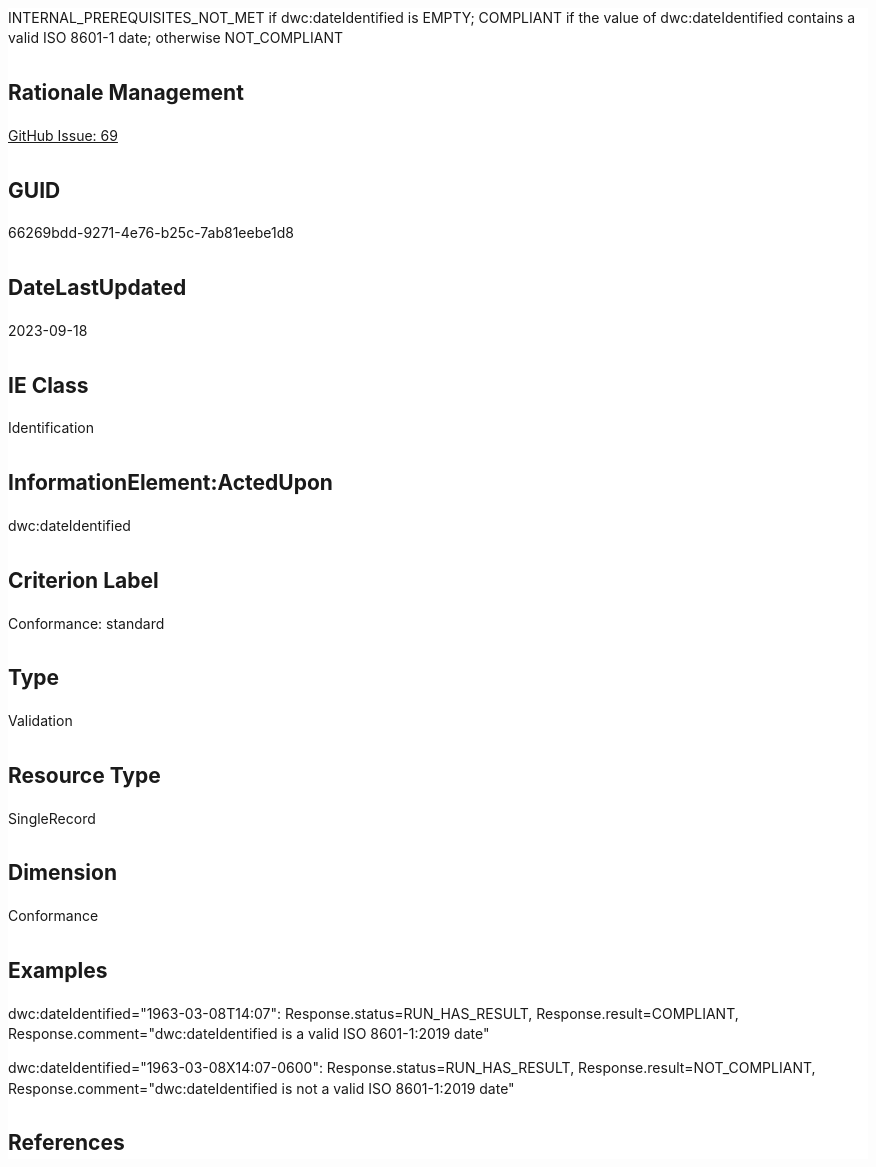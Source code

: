 INTERNAL_PREREQUISITES_NOT_MET if dwc:dateIdentified is EMPTY; COMPLIANT if the value of dwc:dateIdentified contains a valid ISO 8601-1 date; otherwise NOT_COMPLIANT 

## Rationale Management

[GitHub Issue: 69](https://github.com/tdwg/bdq/issues/69)

##  GUID

66269bdd-9271-4e76-b25c-7ab81eebe1d8

##  DateLastUpdated

2023-09-18

##  IE Class

Identification

##  InformationElement:ActedUpon

dwc:dateIdentified

##  Criterion Label

Conformance: standard

##  Type

Validation

##  Resource Type

SingleRecord

##  Dimension

Conformance

## Examples

dwc:dateIdentified="1963-03-08T14:07": Response.status=RUN_HAS_RESULT, Response.result=COMPLIANT, Response.comment="dwc:dateIdentified is a valid ISO 8601-1:2019 date"

dwc:dateIdentified="1963-03-08X14:07-0600": Response.status=RUN_HAS_RESULT, Response.result=NOT_COMPLIANT, Response.comment="dwc:dateIdentified is not a valid ISO 8601-1:2019 date"


##  References
